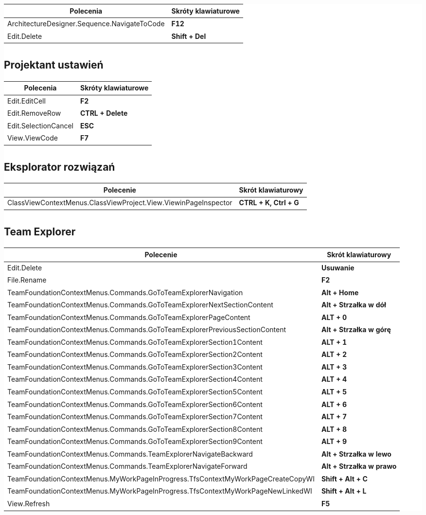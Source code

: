 |Polecenia|Skróty klawiaturowe|  
|--------------|------------------------|  
|ArchitectureDesigner.Sequence.NavigateToCode|**F12**|  
|Edit.Delete|**Shift + Del**|  

##  <a name="settings-designer"></a>Projektant ustawień  

|Polecenia|Skróty klawiaturowe|  
|--------------|------------------------|  
|Edit.EditCell|**F2**|  
|Edit.RemoveRow|**CTRL + Delete**|  
|Edit.SelectionCancel|**ESC**|  
|View.ViewCode|**F7**|  

##  <a name="solution-explorer"></a>Eksplorator rozwiązań  

|Polecenie|Skrót klawiaturowy|  
|-------------|-----------------------|  
|ClassViewContextMenus.ClassViewProject.View.ViewinPageInspector|**CTRL + K, Ctrl + G**|  

##  <a name="team-explorer"></a>Team Explorer  

|Polecenie|Skrót klawiaturowy|  
|-------------|-----------------------|  
|Edit.Delete|**Usuwanie**|  
|File.Rename|**F2**|  
|TeamFoundationContextMenus.Commands.GoToTeamExplorerNavigation|**Alt + Home**|  
|TeamFoundationContextMenus.Commands.GoToTeamExplorerNextSectionContent|**Alt + Strzałka w dół**|  
|TeamFoundationContextMenus.Commands.GoToTeamExplorerPageContent|**ALT + 0**|  
|TeamFoundationContextMenus.Commands.GoToTeamExplorerPreviousSectionContent|**Alt + Strzałka w górę**|  
|TeamFoundationContextMenus.Commands.GoToTeamExplorerSection1Content|**ALT + 1**|  
|TeamFoundationContextMenus.Commands.GoToTeamExplorerSection2Content|**ALT + 2**|  
|TeamFoundationContextMenus.Commands.GoToTeamExplorerSection3Content|**ALT + 3**|  
|TeamFoundationContextMenus.Commands.GoToTeamExplorerSection4Content|**ALT + 4**|  
|TeamFoundationContextMenus.Commands.GoToTeamExplorerSection5Content|**ALT + 5**|  
|TeamFoundationContextMenus.Commands.GoToTeamExplorerSection6Content|**ALT + 6**|  
|TeamFoundationContextMenus.Commands.GoToTeamExplorerSection7Content|**ALT + 7**|  
|TeamFoundationContextMenus.Commands.GoToTeamExplorerSection8Content|**ALT + 8**|  
|TeamFoundationContextMenus.Commands.GoToTeamExplorerSection9Content|**ALT + 9**|  
|TeamFoundationContextMenus.Commands.TeamExplorerNavigateBackward|**Alt + Strzałka w lewo**|  
|TeamFoundationContextMenus.Commands.TeamExplorerNavigateForward|**Alt + Strzałka w prawo**|  
|TeamFoundationContextMenus.MyWorkPageInProgress.TfsContextMyWorkPageCreateCopyWI|**Shift + Alt + C**|  
|TeamFoundationContextMenus.MyWorkPageInProgress.TfsContextMyWorkPageNewLinkedWI|**Shift + Alt + L**|  
|View.Refresh|**F5**|  
